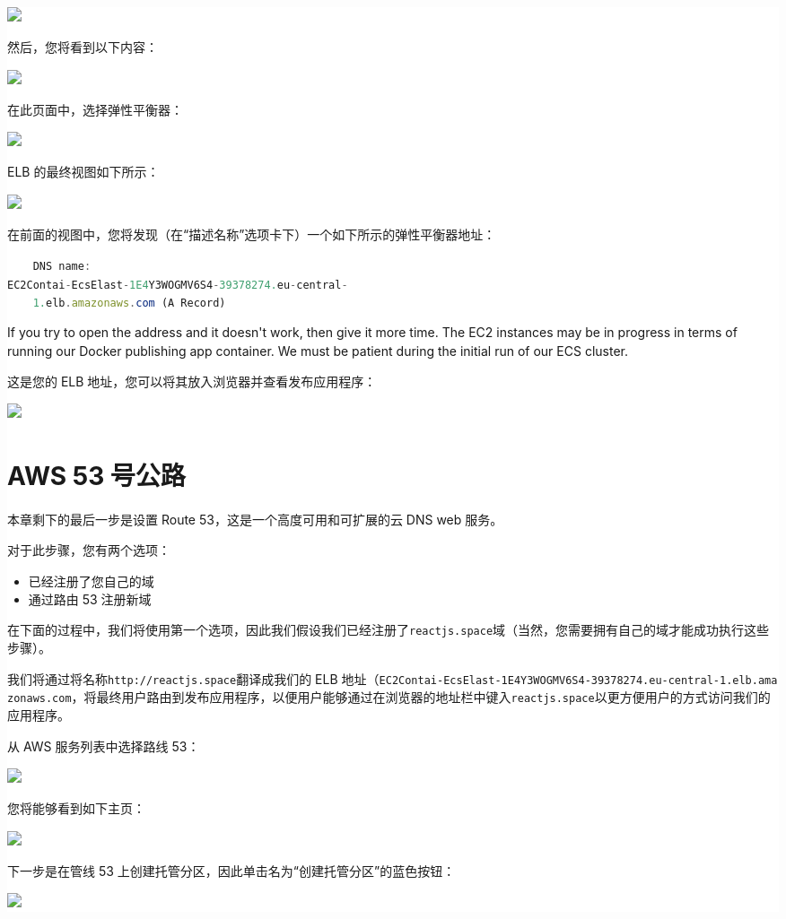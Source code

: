 ![](../images/00144.jpeg)

然后，您将看到以下内容：

![](../images/00145.jpeg)

在此页面中，选择弹性平衡器：

![](../images/00146.jpeg)

ELB 的最终视图如下所示：

![](../images/00147.jpeg)

在前面的视图中，您将发现（在“描述名称”选项卡下）一个如下所示的弹性平衡器地址：

```jsx
    DNS name: 
EC2Contai-EcsElast-1E4Y3WOGMV6S4-39378274.eu-central-
    1.elb.amazonaws.com (A Record)

```

If you try to open the address and it doesn't work, then give it more time. The EC2 instances may be in progress in terms of running our Docker publishing app container. We must be patient during the initial run of our ECS cluster.

这是您的 ELB 地址，您可以将其放入浏览器并查看发布应用程序：

![](../images/00148.jpeg)

# AWS 53 号公路

本章剩下的最后一步是设置 Route 53，这是一个高度可用和可扩展的云 DNS web 服务。

对于此步骤，您有两个选项：

*   已经注册了您自己的域
*   通过路由 53 注册新域

在下面的过程中，我们将使用第一个选项，因此我们假设我们已经注册了`reactjs.space`域（当然，您需要拥有自己的域才能成功执行这些步骤）。

我们将通过将名称`http://reactjs.space`翻译成我们的 ELB 地址（`EC2Contai-EcsElast-1E4Y3WOGMV6S4-39378274.eu-central-1.elb.amazonaws.com`，将最终用户路由到发布应用程序，以便用户能够通过在浏览器的地址栏中键入`reactjs.space`以更方便用户的方式访问我们的应用程序。

从 AWS 服务列表中选择路线 53：

![](../images/00149.jpeg)

您将能够看到如下主页：

![](../images/00150.jpeg)

下一步是在管线 53 上创建托管分区，因此单击名为“创建托管分区”的蓝色按钮：

![](../images/00151.jpeg)
